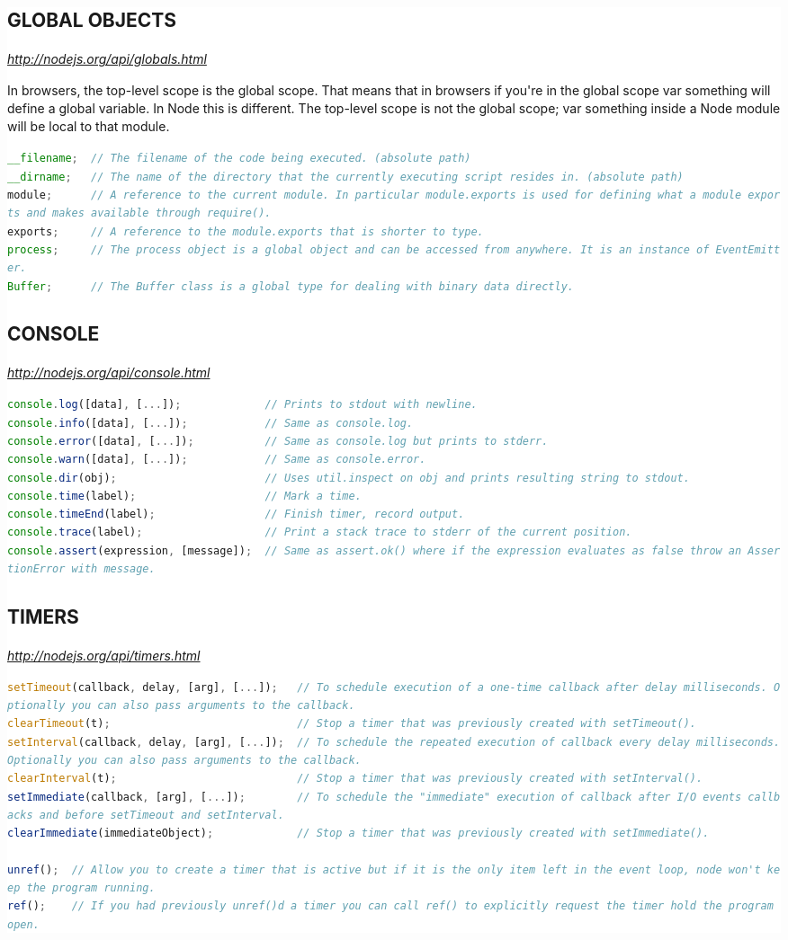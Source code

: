 ## GLOBAL OBJECTS
_http://nodejs.org/api/globals.html_

In browsers, the top-level scope is the global scope.
That means that in browsers if you're in the global scope var something will define a global variable.
In Node this is different. The top-level scope is not the global scope; var something inside a Node module will be local to that module.

```javascript
__filename;  // The filename of the code being executed. (absolute path)
__dirname;   // The name of the directory that the currently executing script resides in. (absolute path)
module;      // A reference to the current module. In particular module.exports is used for defining what a module exports and makes available through require().
exports;     // A reference to the module.exports that is shorter to type.
process;     // The process object is a global object and can be accessed from anywhere. It is an instance of EventEmitter.
Buffer;      // The Buffer class is a global type for dealing with binary data directly.
```

## CONSOLE
_http://nodejs.org/api/console.html_

```javascript
console.log([data], [...]);             // Prints to stdout with newline.
console.info([data], [...]);            // Same as console.log.
console.error([data], [...]);           // Same as console.log but prints to stderr.
console.warn([data], [...]);            // Same as console.error.
console.dir(obj);                       // Uses util.inspect on obj and prints resulting string to stdout.
console.time(label);                    // Mark a time.
console.timeEnd(label);                 // Finish timer, record output.
console.trace(label);                   // Print a stack trace to stderr of the current position.
console.assert(expression, [message]);  // Same as assert.ok() where if the expression evaluates as false throw an AssertionError with message.
```

## TIMERS
_http://nodejs.org/api/timers.html_

```javascript
setTimeout(callback, delay, [arg], [...]);   // To schedule execution of a one-time callback after delay milliseconds. Optionally you can also pass arguments to the callback.
clearTimeout(t);                             // Stop a timer that was previously created with setTimeout().
setInterval(callback, delay, [arg], [...]);  // To schedule the repeated execution of callback every delay milliseconds. Optionally you can also pass arguments to the callback.
clearInterval(t);                            // Stop a timer that was previously created with setInterval().
setImmediate(callback, [arg], [...]);        // To schedule the "immediate" execution of callback after I/O events callbacks and before setTimeout and setInterval.
clearImmediate(immediateObject);             // Stop a timer that was previously created with setImmediate().

unref();  // Allow you to create a timer that is active but if it is the only item left in the event loop, node won't keep the program running.
ref();    // If you had previously unref()d a timer you can call ref() to explicitly request the timer hold the program open.
```
